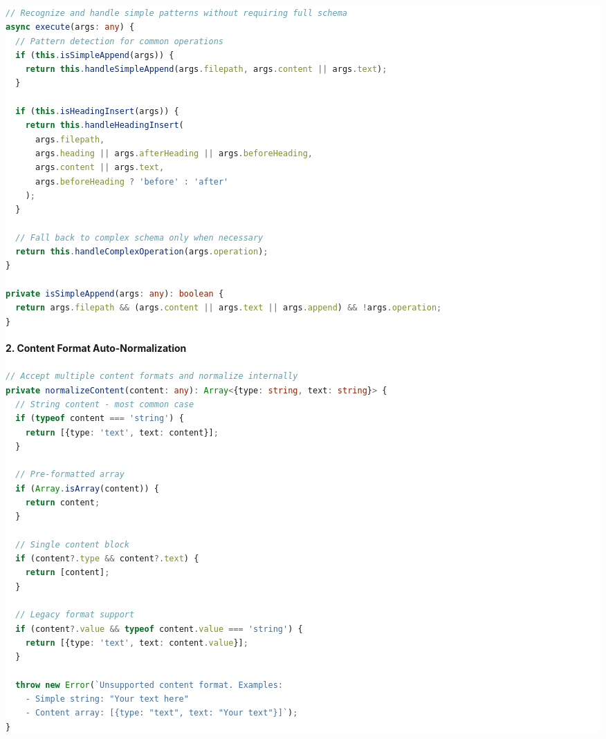 ```typescript
// Recognize and handle simple patterns without requiring full schema
async execute(args: any) {
  // Pattern detection for common operations
  if (this.isSimpleAppend(args)) {
    return this.handleSimpleAppend(args.filepath, args.content || args.text);
  }
  
  if (this.isHeadingInsert(args)) {
    return this.handleHeadingInsert(
      args.filepath,
      args.heading || args.afterHeading || args.beforeHeading,
      args.content || args.text,
      args.beforeHeading ? 'before' : 'after'
    );
  }
  
  // Fall back to complex schema only when necessary
  return this.handleComplexOperation(args.operation);
}

private isSimpleAppend(args: any): boolean {
  return args.filepath && (args.content || args.text || args.append) && !args.operation;
}
```

#### 2. Content Format Auto-Normalization

```typescript
// Accept multiple content formats and normalize internally
private normalizeContent(content: any): Array<{type: string, text: string}> {
  // String content - most common case
  if (typeof content === 'string') {
    return [{type: 'text', text: content}];
  }
  
  // Pre-formatted array
  if (Array.isArray(content)) {
    return content;
  }
  
  // Single content block
  if (content?.type && content?.text) {
    return [content];
  }
  
  // Legacy format support
  if (content?.value && typeof content.value === 'string') {
    return [{type: 'text', text: content.value}];
  }
  
  throw new Error(`Unsupported content format. Examples:
    - Simple string: "Your text here"
    - Content array: [{type: "text", text: "Your text"}]`);
}
```
